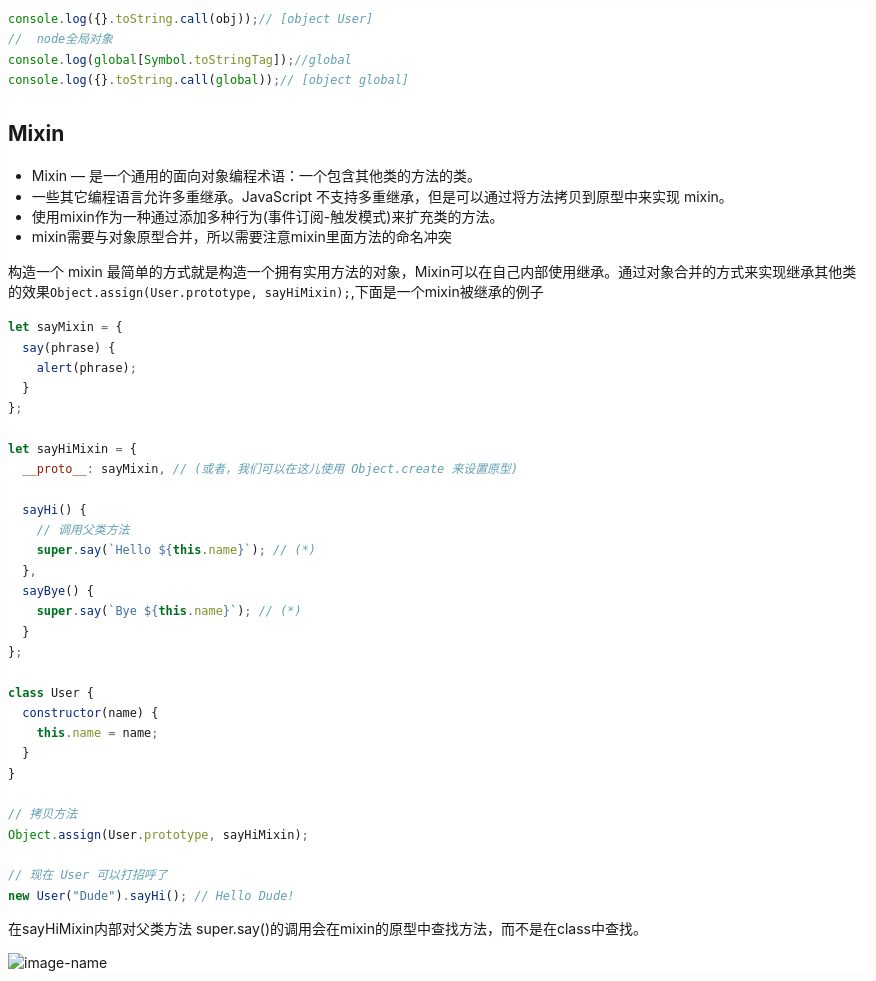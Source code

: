 ```javascript
console.log({}.toString.call(obj));// [object User]
//  node全局对象
console.log(global[Symbol.toStringTag]);//global
console.log({}.toString.call(global));// [object global]
```

## Mixin

- Mixin — 是一个通用的面向对象编程术语：一个包含其他类的方法的类。
- 一些其它编程语言允许多重继承。JavaScript 不支持多重继承，但是可以通过将方法拷贝到原型中来实现 mixin。
- 使用mixin作为一种通过添加多种行为(事件订阅-触发模式)来扩充类的方法。
- mixin需要与对象原型合并，所以需要注意mixin里面方法的命名冲突

构造一个 mixin 最简单的方式就是构造一个拥有实用方法的对象，Mixin可以在自己内部使用继承。通过对象合并的方式来实现继承其他类的效果`Object.assign(User.prototype, sayHiMixin);`,下面是一个mixin被继承的例子
```javascript
let sayMixin = {
  say(phrase) {
    alert(phrase);
  }
};

let sayHiMixin = {
  __proto__: sayMixin, // (或者，我们可以在这儿使用 Object.create 来设置原型)

  sayHi() {
    // 调用父类方法
    super.say(`Hello ${this.name}`); // (*)
  },
  sayBye() {
    super.say(`Bye ${this.name}`); // (*)
  }
};

class User {
  constructor(name) {
    this.name = name;
  }
}

// 拷贝方法
Object.assign(User.prototype, sayHiMixin);

// 现在 User 可以打招呼了
new User("Dude").sayHi(); // Hello Dude!
```
在sayHiMixin内部对父类方法 super.say()的调用会在mixin的原型中查找方法，而不是在class中查找。

![image-name](https://zh.javascript.info/article/mixins/mixin-inheritance.svg)

